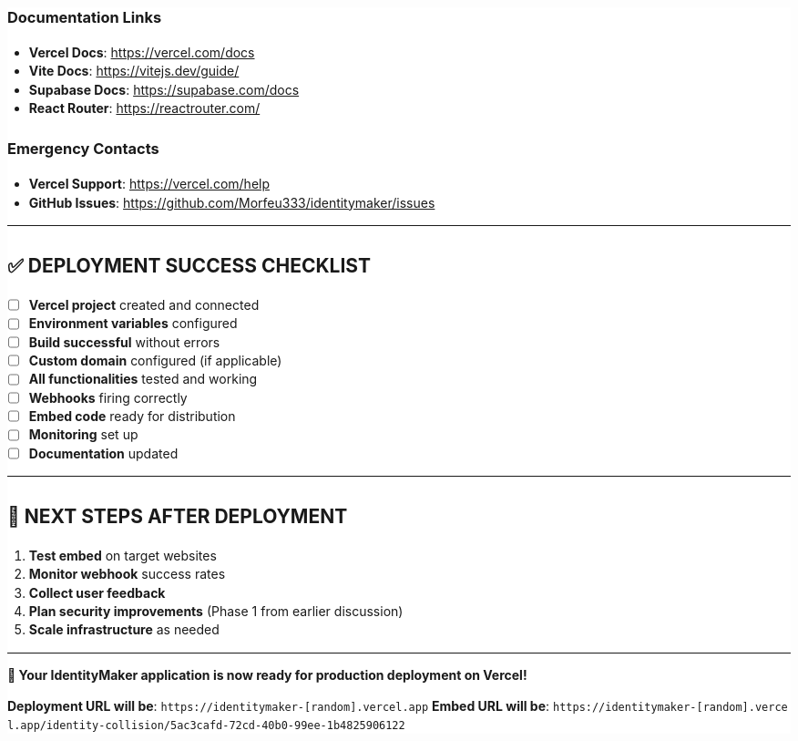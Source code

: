 ### **Documentation Links**
- **Vercel Docs**: https://vercel.com/docs
- **Vite Docs**: https://vitejs.dev/guide/
- **Supabase Docs**: https://supabase.com/docs
- **React Router**: https://reactrouter.com/

### **Emergency Contacts**
- **Vercel Support**: https://vercel.com/help
- **GitHub Issues**: https://github.com/Morfeu333/identitymaker/issues

---

## ✅ **DEPLOYMENT SUCCESS CHECKLIST**

- [ ] **Vercel project** created and connected
- [ ] **Environment variables** configured
- [ ] **Build successful** without errors
- [ ] **Custom domain** configured (if applicable)
- [ ] **All functionalities** tested and working
- [ ] **Webhooks** firing correctly
- [ ] **Embed code** ready for distribution
- [ ] **Monitoring** set up
- [ ] **Documentation** updated

---

## 🎯 **NEXT STEPS AFTER DEPLOYMENT**

1. **Test embed** on target websites
2. **Monitor webhook** success rates
3. **Collect user feedback**
4. **Plan security improvements** (Phase 1 from earlier discussion)
5. **Scale infrastructure** as needed

---

**🚀 Your IdentityMaker application is now ready for production deployment on Vercel!**

**Deployment URL will be**: `https://identitymaker-[random].vercel.app`
**Embed URL will be**: `https://identitymaker-[random].vercel.app/identity-collision/5ac3cafd-72cd-40b0-99ee-1b4825906122`

